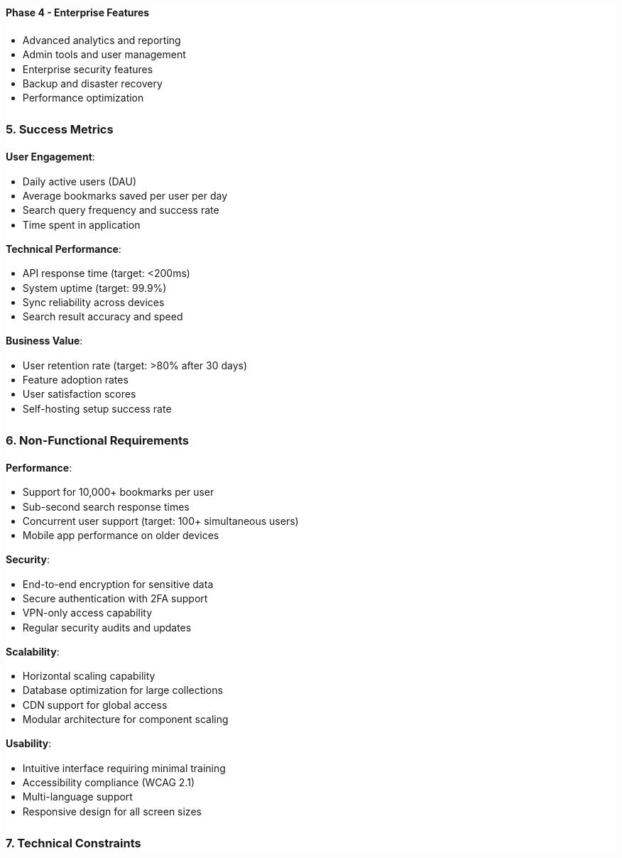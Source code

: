 #### Phase 4 - Enterprise Features
- Advanced analytics and reporting
- Admin tools and user management
- Enterprise security features
- Backup and disaster recovery
- Performance optimization

### 5. Success Metrics

**User Engagement**:
- Daily active users (DAU)
- Average bookmarks saved per user per day
- Search query frequency and success rate
- Time spent in application

**Technical Performance**:
- API response time (target: <200ms)
- System uptime (target: 99.9%)
- Sync reliability across devices
- Search result accuracy and speed

**Business Value**:
- User retention rate (target: >80% after 30 days)
- Feature adoption rates
- User satisfaction scores
- Self-hosting setup success rate

### 6. Non-Functional Requirements

**Performance**:
- Support for 10,000+ bookmarks per user
- Sub-second search response times
- Concurrent user support (target: 100+ simultaneous users)
- Mobile app performance on older devices

**Security**:
- End-to-end encryption for sensitive data
- Secure authentication with 2FA support
- VPN-only access capability
- Regular security audits and updates

**Scalability**:
- Horizontal scaling capability
- Database optimization for large collections
- CDN support for global access
- Modular architecture for component scaling

**Usability**:
- Intuitive interface requiring minimal training
- Accessibility compliance (WCAG 2.1)
- Multi-language support
- Responsive design for all screen sizes

### 7. Technical Constraints
